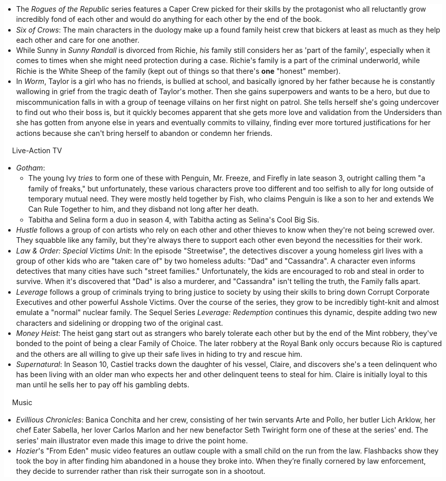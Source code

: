 -   The _Rogues of the Republic_ series features a Caper Crew picked for their skills by the protagonist who all reluctantly grow incredibly fond of each other and would do anything for each other by the end of the book.
-   _Six of Crows_: The main characters in the duology make up a found family heist crew that bickers at least as much as they help each other and care for one another.
-   While Sunny in _Sunny Randall_ is divorced from Richie, _his_ family still considers her as 'part of the family', especially when it comes to times when she might need protection during a case. Richie's family is a part of the criminal underworld, while Richie is the White Sheep of the family (kept out of things so that there's **one** "honest" member).
-   In _Worm_, Taylor is a girl who has no friends, is bullied at school, and basically ignored by her father because he is constantly wallowing in grief from the tragic death of Taylor's mother. Then she gains superpowers and wants to be a hero, but due to miscommunication falls in with a group of teenage villains on her first night on patrol. She tells herself she's going undercover to find out who their boss is, but it quickly becomes apparent that she gets more love and validation from the Undersiders than she has gotten from anyone else in years and eventually commits to villainy, finding ever more tortured justifications for her actions because she can't bring herself to abandon or condemn her friends.

    Live-Action TV 

-   _Gotham_:
    -   The young Ivy _tries_ to form one of these with Penguin, Mr. Freeze, and Firefly in late season 3, outright calling them "a family of freaks," but unfortunately, these various characters prove too different and too selfish to ally for long outside of temporary mutual need. They were mostly held together by Fish, who claims Penguin is like a son to her and extends We Can Rule Together to him, and they disband not long after her death.
    -   Tabitha and Selina form a duo in season 4, with Tabitha acting as Selina's Cool Big Sis.
-   _Hustle_ follows a group of con artists who rely on each other and other thieves to know when they're not being screwed over. They squabble like any family, but they're always there to support each other even beyond the necessities for their work.
-   _Law & Order: Special Victims Unit_: In the episode "Streetwise", the detectives discover a young homeless girl lives with a group of other kids who are "taken care of" by two homeless adults: "Dad" and "Cassandra". A character even informs detectives that many cities have such "street families." Unfortunately, the kids are encouraged to rob and steal in order to survive. When it's discovered that "Dad" is also a murderer, and "Cassandra" isn't telling the truth, the Family falls apart.
-   _Leverage_ follows a group of criminals trying to bring justice to society by using their skills to bring down Corrupt Corporate Executives and other powerful Asshole Victims. Over the course of the series, they grow to be incredibly tight-knit and almost emulate a "normal" nuclear family. The Sequel Series _Leverage: Redemption_ continues this dynamic, despite adding two new characters and sidelining or dropping two of the original cast.
-   _Money Heist_: The heist gang start out as strangers who barely tolerate each other but by the end of the Mint robbery, they've bonded to the point of being a clear Family of Choice. The later robbery at the Royal Bank only occurs because Rio is captured and the others are all willing to give up their safe lives in hiding to try and rescue him.
-   _Supernatural_: In Season 10, Castiel tracks down the daughter of his vessel, Claire, and discovers she's a teen delinquent who has been living with an older man who expects her and other delinquent teens to steal for him. Claire is initially loyal to this man until he sells her to pay off his gambling debts.

    Music 

-   _Evillious Chronicles_: Banica Conchita and her crew, consisting of her twin servants Arte and Pollo, her butler Lich Arklow, her chef Eater Sabella, her lover Carlos Marlon and her new benefactor Seth Twiright form one of these at the series' end. The series' main illustrator even made this image to drive the point home.
-   _Hozier_'s "From Eden" music video features an outlaw couple with a small child on the run from the law. Flashbacks show they took the boy in after finding him abandoned in a house they broke into. When they’re finally cornered by law enforcement, they decide to surrender rather than risk their surrogate son in a shootout.
